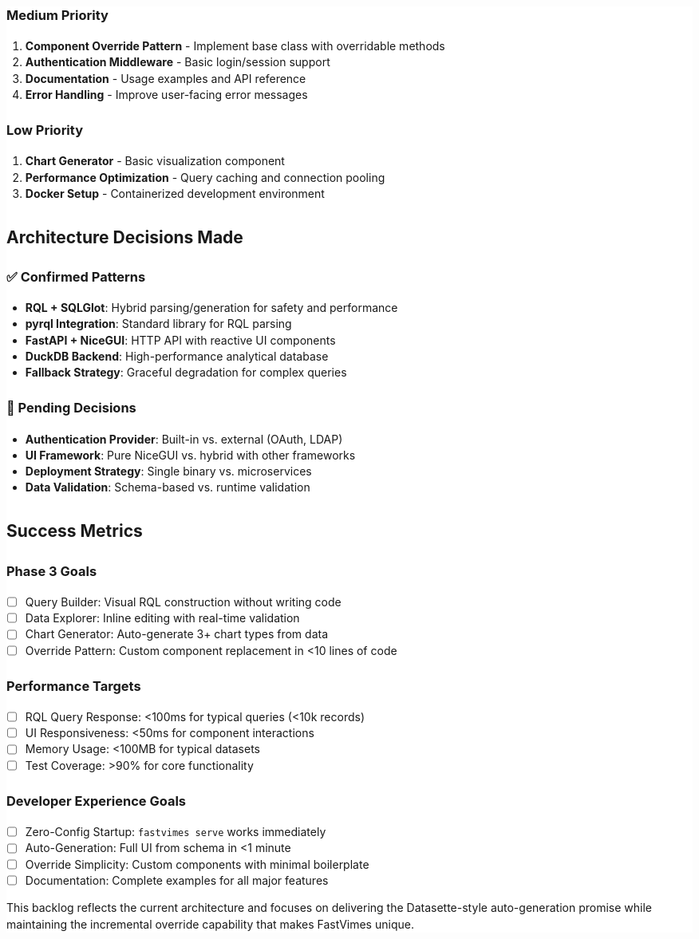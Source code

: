### Medium Priority  
1. **Component Override Pattern** - Implement base class with overridable methods
2. **Authentication Middleware** - Basic login/session support
3. **Documentation** - Usage examples and API reference
4. **Error Handling** - Improve user-facing error messages

### Low Priority
1. **Chart Generator** - Basic visualization component
2. **Performance Optimization** - Query caching and connection pooling
3. **Docker Setup** - Containerized development environment

## Architecture Decisions Made

### ✅ Confirmed Patterns
- **RQL + SQLGlot**: Hybrid parsing/generation for safety and performance
- **pyrql Integration**: Standard library for RQL parsing  
- **FastAPI + NiceGUI**: HTTP API with reactive UI components
- **DuckDB Backend**: High-performance analytical database
- **Fallback Strategy**: Graceful degradation for complex queries

### 🔄 Pending Decisions  
- **Authentication Provider**: Built-in vs. external (OAuth, LDAP)
- **UI Framework**: Pure NiceGUI vs. hybrid with other frameworks
- **Deployment Strategy**: Single binary vs. microservices
- **Data Validation**: Schema-based vs. runtime validation

## Success Metrics

### Phase 3 Goals
- [ ] Query Builder: Visual RQL construction without writing code
- [ ] Data Explorer: Inline editing with real-time validation  
- [ ] Chart Generator: Auto-generate 3+ chart types from data
- [ ] Override Pattern: Custom component replacement in <10 lines of code

### Performance Targets
- [ ] RQL Query Response: <100ms for typical queries (<10k records)
- [ ] UI Responsiveness: <50ms for component interactions
- [ ] Memory Usage: <100MB for typical datasets
- [ ] Test Coverage: >90% for core functionality

### Developer Experience Goals
- [ ] Zero-Config Startup: `fastvimes serve` works immediately
- [ ] Auto-Generation: Full UI from schema in <1 minute
- [ ] Override Simplicity: Custom components with minimal boilerplate
- [ ] Documentation: Complete examples for all major features

This backlog reflects the current architecture and focuses on delivering the Datasette-style auto-generation promise while maintaining the incremental override capability that makes FastVimes unique.

